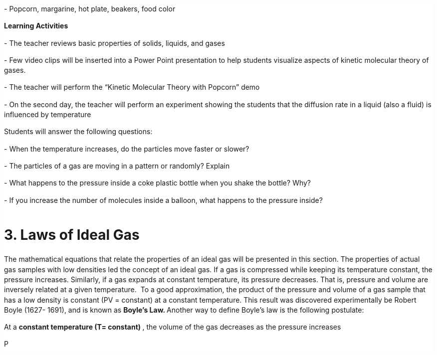  </p>
 <p>
  - Popcorn, margarine, hot plate, beakers, food color
 </p>
 <p>
  <strong>
   Learning Activities
  </strong>
 </p>
 <p>
  - The teacher reviews basic properties of solids, liquids, and gases
 </p>
 <p>
  - Few video clips will be inserted into a Power Point presentation to help students visualize aspects of kinetic molecular theory of gases.
 </p>
 <p>
  - The teacher will perform the “Kinetic Molecular Theory with Popcorn” demo
 </p>
 <p>
  - On the second day, the teacher will perform an experiment showing the students that the diffusion rate in a liquid (also a fluid) is influenced by temperature
 </p>
 <p>
  Students will answer the following questions:
 </p>
 <p>
  - When the temperature increases, do the particles move faster or slower?
 </p>
 <p>
  - The particles of a gas are moving in a pattern or randomly? Explain
 </p>
 <p>
  - What happens to the pressure inside a coke plastic bottle when you shake the bottle? Why?
 </p>
 <p>
  - If you increase the number of molecules inside a balloon, what happens to the pressure inside?
 </p>
 <h1>
  3. Laws of Ideal Gas
 </h1>
 <p>
  The mathematical equations that relate the properties of an ideal gas will be presented in this section. The properties of actual gas samples with low densities led the concept of an ideal gas. If a gas is compressed while keeping its temperature constant, the pressure increases. Similarly, if a gas expands at constant temperature, its pressure decreases. That is, pressure and volume are inversely related at a given temperature.  To a good approximation, the product of the pressure and volume of a gas sample that has a low density is constant (PV = constant) at a constant temperature. This result was discovered experimentally be Robert Boyle (1627- 1691), and is known as
  <strong>
   Boyle’s Law.
  </strong>
  Another way to define Boyle’s law is the following postulate:
 </p>
 <p>
  At a
  <strong>
   constant temperature (T= constant)
  </strong>
  , the volume of the gas decreases as the pressure increases
 </p>
 <p>
  P
  <sub>
